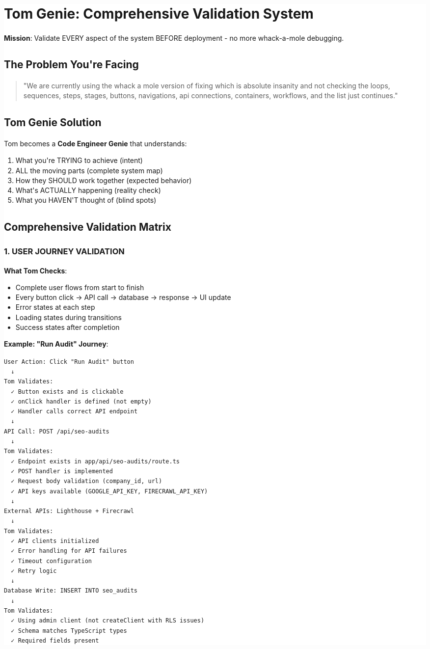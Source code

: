 # Tom Genie: Comprehensive Validation System

**Mission**: Validate EVERY aspect of the system BEFORE deployment - no more whack-a-mole debugging.

## The Problem You're Facing

> "We are currently using the whack a mole version of fixing which is absolute insanity and not checking the loops, sequences, steps, stages, buttons, navigations, api connections, containers, workflows, and the list just continues."

## Tom Genie Solution

Tom becomes a **Code Engineer Genie** that understands:
1. What you're TRYING to achieve (intent)
2. ALL the moving parts (complete system map)
3. How they SHOULD work together (expected behavior)
4. What's ACTUALLY happening (reality check)
5. What you HAVEN'T thought of (blind spots)

## Comprehensive Validation Matrix

### 1. USER JOURNEY VALIDATION

**What Tom Checks**:
- Complete user flows from start to finish
- Every button click → API call → database → response → UI update
- Error states at each step
- Loading states during transitions
- Success states after completion

**Example: "Run Audit" Journey**:
```
User Action: Click "Run Audit" button
  ↓
Tom Validates:
  ✓ Button exists and is clickable
  ✓ onClick handler is defined (not empty)
  ✓ Handler calls correct API endpoint
  ↓
API Call: POST /api/seo-audits
  ↓
Tom Validates:
  ✓ Endpoint exists in app/api/seo-audits/route.ts
  ✓ POST handler is implemented
  ✓ Request body validation (company_id, url)
  ✓ API keys available (GOOGLE_API_KEY, FIRECRAWL_API_KEY)
  ↓
External APIs: Lighthouse + Firecrawl
  ↓
Tom Validates:
  ✓ API clients initialized
  ✓ Error handling for API failures
  ✓ Timeout configuration
  ✓ Retry logic
  ↓
Database Write: INSERT INTO seo_audits
  ↓
Tom Validates:
  ✓ Using admin client (not createClient with RLS issues)
  ✓ Schema matches TypeScript types
  ✓ Required fields present
```
